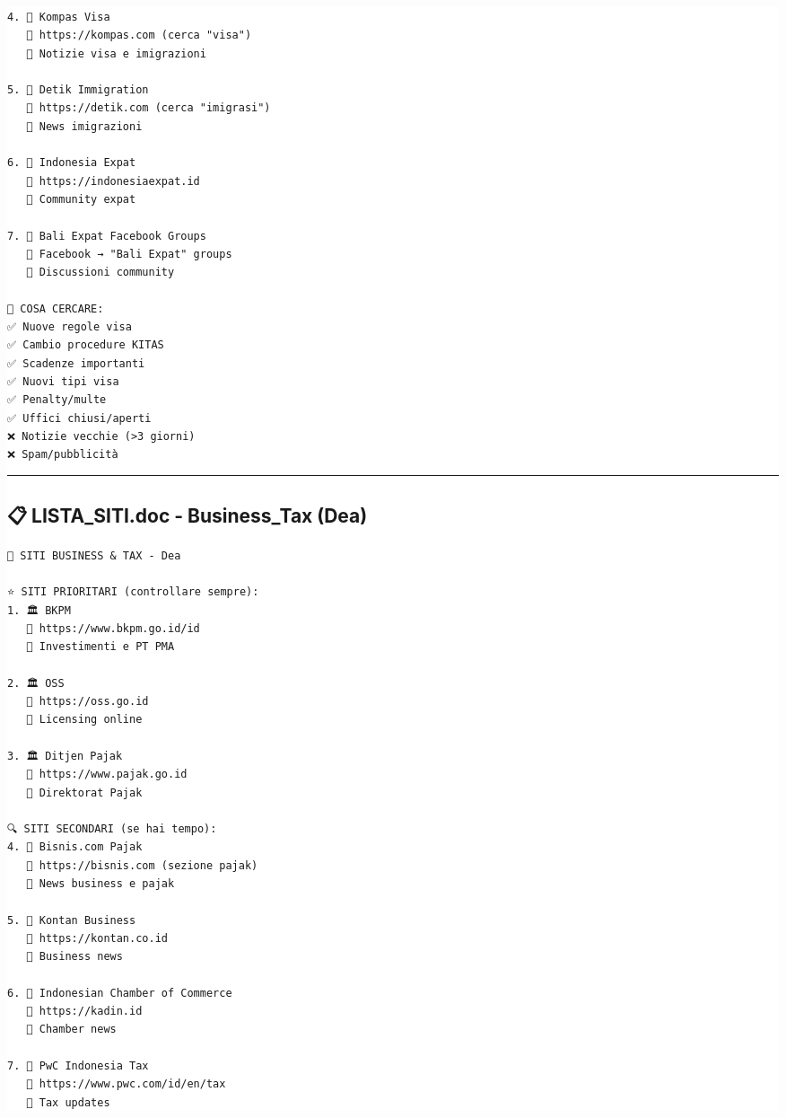 ```
4. 📰 Kompas Visa
   🔗 https://kompas.com (cerca "visa")
   📝 Notizie visa e imigrazioni

5. 📰 Detik Immigration
   🔗 https://detik.com (cerca "imigrasi")
   📝 News imigrazioni

6. 📱 Indonesia Expat
   🔗 https://indonesiaexpat.id
   📝 Community expat

7. 📱 Bali Expat Facebook Groups
   🔗 Facebook → "Bali Expat" groups
   📝 Discussioni community

🎯 COSA CERCARE:
✅ Nuove regole visa
✅ Cambio procedure KITAS
✅ Scadenze importanti
✅ Nuovi tipi visa
✅ Penalty/multe
✅ Uffici chiusi/aperti
❌ Notizie vecchie (>3 giorni)
❌ Spam/pubblicità
```

---

## 📋 LISTA_SITI.doc - Business_Tax (Dea)

```
🏢 SITI BUSINESS & TAX - Dea

⭐ SITI PRIORITARI (controllare sempre):
1. 🏛️ BKPM
   🔗 https://www.bkpm.go.id/id
   📝 Investimenti e PT PMA

2. 🏛️ OSS
   🔗 https://oss.go.id
   📝 Licensing online

3. 🏛️ Ditjen Pajak
   🔗 https://www.pajak.go.id
   📝 Direktorat Pajak

🔍 SITI SECONDARI (se hai tempo):
4. 📰 Bisnis.com Pajak
   🔗 https://bisnis.com (sezione pajak)
   📝 News business e pajak

5. 📰 Kontan Business
   🔗 https://kontan.co.id
   📝 Business news

6. 📱 Indonesian Chamber of Commerce
   🔗 https://kadin.id
   📝 Chamber news

7. 📱 PwC Indonesia Tax
   🔗 https://www.pwc.com/id/en/tax
   📝 Tax updates
```